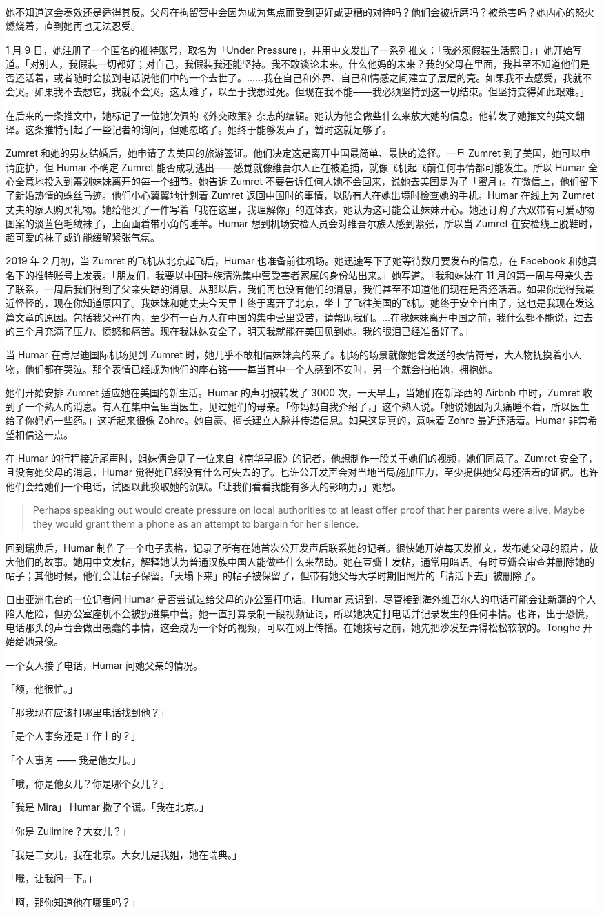 她不知道这会奏效还是适得其反。父母在拘留营中会因为成为焦点而受到更好或更糟的对待吗？他们会被折磨吗？被杀害吗？她内心的怒火燃烧着，直到她再也无法忍受。

1 月 9 日，她注册了一个匿名的推特账号，取名为「Under Pressure」，并用中文发出了一系列推文：「我必须假装生活照旧，」她开始写道。「对别人，我假装一切都好；对自己，我假装我还能坚持。我不敢谈论未来。什么他妈的未来？我的父母在里面，我甚至不知道他们是否还活着，或者随时会接到电话说他们中的一个去世了。......我在自己和外界、自己和情感之间建立了层层的壳。如果我不去感受，我就不会哭。如果我不去想它，我就不会哭。这太难了，以至于我想过死。但现在我不能——我必须坚持到这一切结束。但坚持变得如此艰难。」

在后来的一条推文中，她标记了一位她钦佩的《外交政策》杂志的编辑。她认为他会做些什么来放大她的信息。他转发了她推文的英文翻译。这条推特引起了一些记者的询问，但她忽略了。她终于能够发声了，暂时这就足够了。

Zumret 和她的男友结婚后，她申请了去美国的旅游签证。他们决定这是离开中国最简单、最快的途径。一旦 Zumret 到了美国，她可以申请庇护，但 Humar 不确定 Zumret 能否成功逃出——感觉就像维吾尔人正在被追捕，就像飞机起飞前任何事情都可能发生。所以 Humar 全心全意地投入到筹划妹妹离开的每一个细节。她告诉 Zumret 不要告诉任何人她不会回来，说她去美国是为了「蜜月」。在微信上，他们留下了新婚热情的蛛丝马迹。他们小心翼翼地计划着 Zumret 返回中国时的事情，以防有人在她出境时检查她的手机。Humar 在线上为 Zumret 丈夫的家人购买礼物。她给他买了一件写着「我在这里，我理解你」的连体衣，她认为这可能会让妹妹开心。她还订购了六双带有可爱动物图案的淡蓝色毛绒袜子，上面画着带小角的睡羊。Humar 想到机场安检人员会对维吾尔族人感到紧张，所以当 Zumret 在安检线上脱鞋时，超可爱的袜子或许能缓解紧张气氛。

2019 年 2 月初，当 Zumret 的飞机从北京起飞后，Humar 也准备前往机场。她迅速写下了她等待数月要发布的信息，在 Facebook 和她真名下的推特账号上发表。「朋友们，我要以中国种族清洗集中营受害者家属的身份站出来。」她写道。「我和妹妹在 11 月的第一周与母亲失去了联系，一周后我们得到了父亲失踪的消息。从那以后，我们再也没有他们的消息，我们甚至不知道他们现在是否还活着。如果你觉得我最近怪怪的，现在你知道原因了。我妹妹和她丈夫今天早上终于离开了北京，坐上了飞往美国的飞机。她终于安全自由了，这也是我现在发这篇文章的原因。包括我父母在内，至少有一百万人在中国的集中营里受苦，请帮助我们。...在我妹妹离开中国之前，我什么都不能说，过去的三个月充满了压力、愤怒和痛苦。现在我妹妹安全了，明天我就能在美国见到她。我的眼泪已经准备好了。」

当 Humar 在肯尼迪国际机场见到 Zumret 时，她几乎不敢相信妹妹真的来了。机场的场景就像她曾发送的表情符号，大人物抚摸着小人物，他们都在哭泣。那个表情已经成为他们的座右铭——每当其中一个人感到不安时，另一个就会拍拍她，拥抱她。

她们开始安排 Zumret 适应她在美国的新生活。Humar 的声明被转发了 3000 次，一天早上，当她们在新泽西的 Airbnb 中时，Zumret 收到了一个熟人的消息。有人在集中营里当医生，见过她们的母亲。「你妈妈自我介绍了，」这个熟人说。「她说她因为头痛睡不着，所以医生给了你妈妈一些药。」这听起来很像 Zohre。她自豪、擅长建立人脉并传递信息。如果这是真的，意味着 Zohre 最近还活着。Humar 非常希望相信这一点。

在 Humar 的行程接近尾声时，姐妹俩会见了一位来自《南华早报》的记者，他想制作一段关于她们的视频，她们同意了。Zumret 安全了，且没有她父母的消息，Humar 觉得她已经没有什么可失去的了。也许公开发声会对当地当局施加压力，至少提供她父母还活着的证据。也许他们会给她们一个电话，试图以此换取她的沉默。「让我们看看我能有多大的影响力，」她想。

> Perhaps speaking out would create pressure on local authorities to at least offer proof that her parents were alive. Maybe they would grant them a phone as an attempt to bargain for her silence.


回到瑞典后，Humar 制作了一个电子表格，记录了所有在她首次公开发声后联系她的记者。很快她开始每天发推文，发布她父母的照片，放大他们的故事。她用中文发帖，解释她认为普通汉族中国人能做些什么来帮助。她在豆瓣上发帖，通常用暗语。有时豆瓣会审查并删除她的帖子；其他时候，他们会让帖子保留。「天塌下来」的帖子被保留了，但带有她父母大学时期旧照片的「请活下去」被删除了。

自由亚洲电台的一位记者问 Humar 是否尝试过给父母的办公室打电话。Humar 意识到，尽管接到海外维吾尔人的电话可能会让新疆的个人陷入危险，但办公室座机不会被扔进集中营。她一直打算录制一段视频证词，所以她决定打电话并记录发生的任何事情。也许，出于恐慌，电话那头的声音会做出愚蠢的事情，这会成为一个好的视频，可以在网上传播。在她拨号之前，她先把沙发垫弄得松松软软的。Tonghe 开始给她录像。

一个女人接了电话，Humar 问她父亲的情况。

「额，他很忙。」

「那我现在应该打哪里电话找到他？」

「是个人事务还是工作上的？」

「个人事务 —— 我是他女儿。」

「哦，你是他女儿？你是哪个女儿？」

「我是 Mira」 Humar 撒了个谎。「我在北京。」

「你是 Zulimire？大女儿？」

「我是二女儿，我在北京。大女儿是我姐，她在瑞典。」

「哦，让我问一下。」

「啊，那你知道他在哪里吗？」
